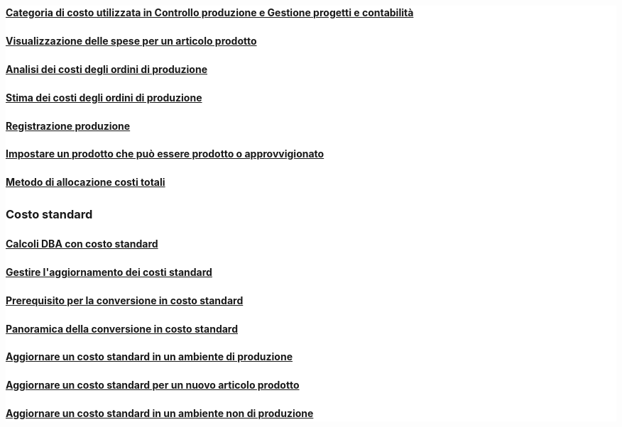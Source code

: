 #### [Categoria di costo utilizzata in Controllo produzione e Gestione progetti e contabilità](/dynamics365/unified-operations/supply-chain/cost-categories-used-production-control-project-management-accounting?toc=/dynamics365/unified-operations/financials/toc.json)
#### [Visualizzazione delle spese per un articolo prodotto](/dynamics365/unified-operations/supply-chain/charges-manufactured-item?toc=/dynamics365/unified-operations/financials/toc.json)
#### [Analisi dei costi degli ordini di produzione](/dynamics365/unified-operations/supply-chain/production-order-cost-analysis?toc=/dynamics365/unified-operations/financials/toc.json)
#### [Stima dei costi degli ordini di produzione](/dynamics365/unified-operations/supply-chain/production-order-cost-estimation?toc=/dynamics365/unified-operations/financials/toc.json)
#### [Registrazione produzione](/dynamics365/unified-operations/supply-chain/production-posting?toc=/dynamics365/unified-operations/financials/toc.json)
#### [Impostare un prodotto che può essere prodotto o approvvigionato](/dynamics365/unified-operations/supply-chain/manufactured-items-treated-as-purchased-items?toc=/dynamics365/unified-operations/financials/toc.json)
#### [Metodo di allocazione costi totali](/dynamics365/unified-operations/supply-chain/methodology-total-cost-allocation?toc=/dynamics365/unified-operations/financials/toc.json)
### Costo standard
#### [Calcoli DBA con costo standard](/dynamics365/unified-operations/supply-chain/information-used-bom-calculations-standard-costs?toc=/dynamics365/unified-operations/financials/toc.json)
#### [Gestire l'aggiornamento dei costi standard](/dynamics365/unified-operations/supply-chain/manage-standard-cost-updates?toc=/dynamics365/unified-operations/financials/toc.json)
#### [Prerequisito per la conversione in costo standard](/dynamics365/unified-operations/supply-chain/prerequisites-standard-cost-conversion?toc=/dynamics365/unified-operations/financials/toc.json)
#### [Panoramica della conversione in costo standard](/dynamics365/unified-operations/supply-chain/standard-cost-conversion-overview?toc=/dynamics365/unified-operations/financials/toc.json)
#### [Aggiornare un costo standard in un ambiente di produzione](/dynamics365/unified-operations/supply-chain/update-standard-costs-manufacturing-environment?toc=/dynamics365/unified-operations/financials/toc.json)
#### [Aggiornare un costo standard per un nuovo articolo prodotto](/dynamics365/unified-operations/supply-chain/update-standard-costs-new-manufactured-item?toc=/dynamics365/unified-operations/financials/toc.json)
#### [Aggiornare un costo standard in un ambiente non di produzione](/dynamics365/unified-operations/supply-chain/update-standard-costs-non-manufacturing-environment?toc=/dynamics365/unified-operations/financials/toc.json)
